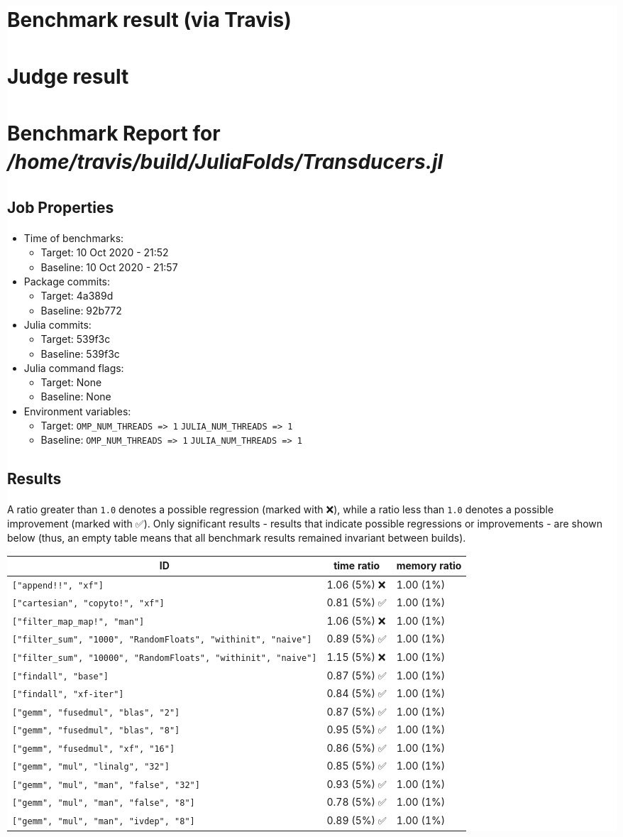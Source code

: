 # Benchmark result (via Travis)


# Judge result
# Benchmark Report for */home/travis/build/JuliaFolds/Transducers.jl*

## Job Properties
* Time of benchmarks:
    - Target: 10 Oct 2020 - 21:52
    - Baseline: 10 Oct 2020 - 21:57
* Package commits:
    - Target: 4a389d
    - Baseline: 92b772
* Julia commits:
    - Target: 539f3c
    - Baseline: 539f3c
* Julia command flags:
    - Target: None
    - Baseline: None
* Environment variables:
    - Target: `OMP_NUM_THREADS => 1` `JULIA_NUM_THREADS => 1`
    - Baseline: `OMP_NUM_THREADS => 1` `JULIA_NUM_THREADS => 1`

## Results
A ratio greater than `1.0` denotes a possible regression (marked with :x:), while a ratio less
than `1.0` denotes a possible improvement (marked with :white_check_mark:). Only significant results - results
that indicate possible regressions or improvements - are shown below (thus, an empty table means that all
benchmark results remained invariant between builds).

| ID                                                             | time ratio                   | memory ratio |
|----------------------------------------------------------------|------------------------------|--------------|
| `["append!!", "xf"]`                                           |                1.06 (5%) :x: |   1.00 (1%)  |
| `["cartesian", "copyto!", "xf"]`                               | 0.81 (5%) :white_check_mark: |   1.00 (1%)  |
| `["filter_map_map!", "man"]`                                   |                1.06 (5%) :x: |   1.00 (1%)  |
| `["filter_sum", "1000", "RandomFloats", "withinit", "naive"]`  | 0.89 (5%) :white_check_mark: |   1.00 (1%)  |
| `["filter_sum", "10000", "RandomFloats", "withinit", "naive"]` |                1.15 (5%) :x: |   1.00 (1%)  |
| `["findall", "base"]`                                          | 0.87 (5%) :white_check_mark: |   1.00 (1%)  |
| `["findall", "xf-iter"]`                                       | 0.84 (5%) :white_check_mark: |   1.00 (1%)  |
| `["gemm", "fusedmul", "blas", "2"]`                            | 0.87 (5%) :white_check_mark: |   1.00 (1%)  |
| `["gemm", "fusedmul", "blas", "8"]`                            | 0.95 (5%) :white_check_mark: |   1.00 (1%)  |
| `["gemm", "fusedmul", "xf", "16"]`                             | 0.86 (5%) :white_check_mark: |   1.00 (1%)  |
| `["gemm", "mul", "linalg", "32"]`                              | 0.85 (5%) :white_check_mark: |   1.00 (1%)  |
| `["gemm", "mul", "man", "false", "32"]`                        | 0.93 (5%) :white_check_mark: |   1.00 (1%)  |
| `["gemm", "mul", "man", "false", "8"]`                         | 0.78 (5%) :white_check_mark: |   1.00 (1%)  |
| `["gemm", "mul", "man", "ivdep", "8"]`                         | 0.89 (5%) :white_check_mark: |   1.00 (1%)  |